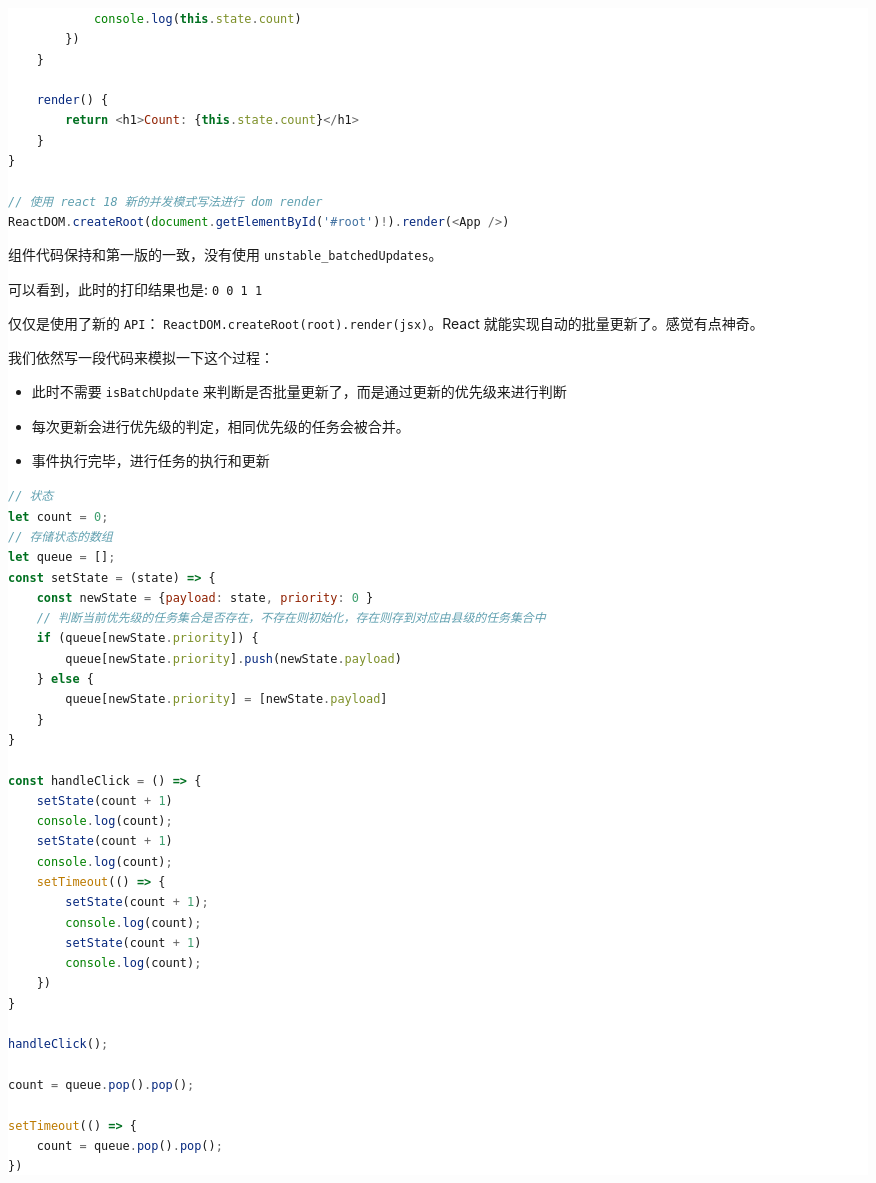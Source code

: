 ```js
            console.log(this.state.count)
        })
    }

    render() {
        return <h1>Count: {this.state.count}</h1>
    }
}

// 使用 react 18 新的并发模式写法进行 dom render
ReactDOM.createRoot(document.getElementById('#root')!).render(<App />)
```

组件代码保持和第一版的一致，没有使用 `unstable_batchedUpdates`。

可以看到，此时的打印结果也是: `0 0 1 1`

仅仅是使用了新的 `API`： `ReactDOM.createRoot(root).render(jsx)`。React 就能实现自动的批量更新了。感觉有点神奇。

我们依然写一段代码来模拟一下这个过程：

*   此时不需要 `isBatchUpdate` 来判断是否批量更新了，而是通过更新的优先级来进行判断

*   每次更新会进行优先级的判定，相同优先级的任务会被合并。

*   事件执行完毕，进行任务的执行和更新

```js
// 状态
let count = 0;
// 存储状态的数组
let queue = [];
const setState = (state) => {
    const newState = {payload: state, priority: 0 }
    // 判断当前优先级的任务集合是否存在，不存在则初始化，存在则存到对应由县级的任务集合中
    if (queue[newState.priority]) {
        queue[newState.priority].push(newState.payload)
    } else {
        queue[newState.priority] = [newState.payload]
    }
}

const handleClick = () => {
    setState(count + 1)
    console.log(count);
    setState(count + 1)
    console.log(count);
    setTimeout(() => {
        setState(count + 1);
        console.log(count);
        setState(count + 1)
        console.log(count);
    })
}

handleClick();

count = queue.pop().pop();

setTimeout(() => {
    count = queue.pop().pop();
})
```
